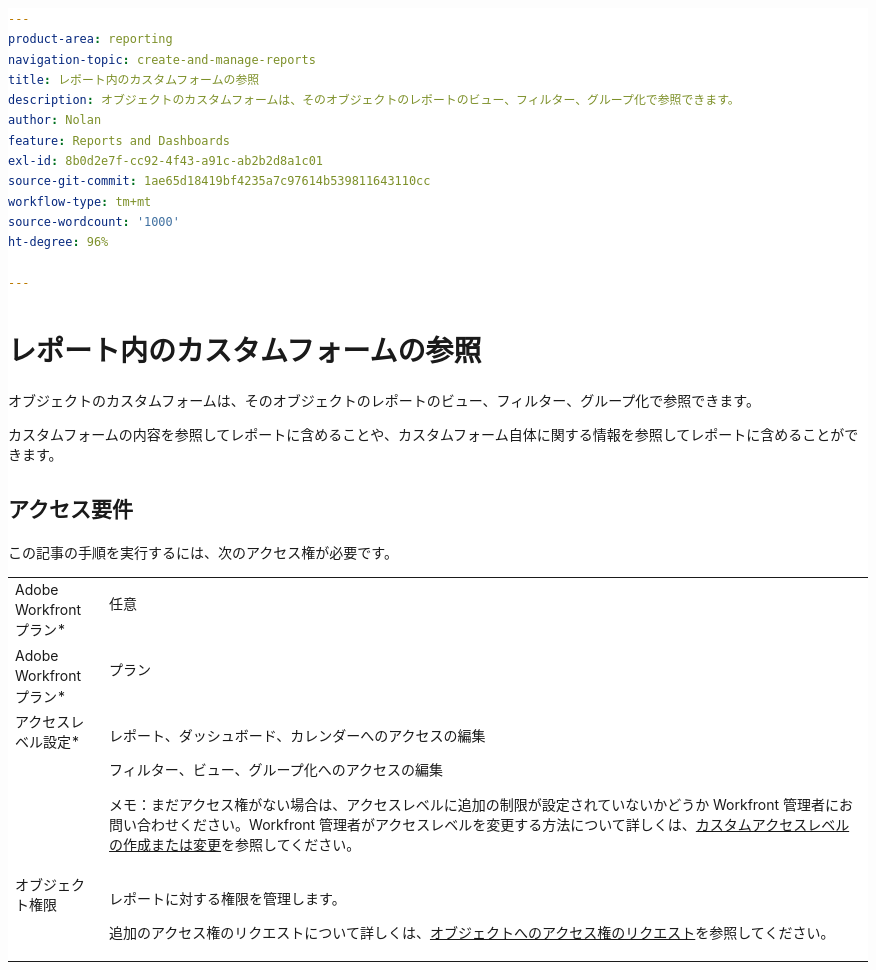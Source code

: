 ```yaml
---
product-area: reporting
navigation-topic: create-and-manage-reports
title: レポート内のカスタムフォームの参照
description: オブジェクトのカスタムフォームは、そのオブジェクトのレポートのビュー、フィルター、グループ化で参照できます。
author: Nolan
feature: Reports and Dashboards
exl-id: 8b0d2e7f-cc92-4f43-a91c-ab2b2d8a1c01
source-git-commit: 1ae65d18419bf4235a7c97614b539811643110cc
workflow-type: tm+mt
source-wordcount: '1000'
ht-degree: 96%

---
```


# レポート内のカスタムフォームの参照

オブジェクトのカスタムフォームは、そのオブジェクトのレポートのビュー、フィルター、グループ化で参照できます。

カスタムフォームの内容を参照してレポートに含めることや、カスタムフォーム自体に関する情報を参照してレポートに含めることができます。

## アクセス要件

この記事の手順を実行するには、次のアクセス権が必要です。

<table style="table-layout:auto"> 
 <col> 
 <col> 
 <tbody> 
  <tr> 
   <td role="rowheader">Adobe Workfront プラン*</td> 
   <td> <p>任意</p> </td> 
  </tr> 
  <tr> 
   <td role="rowheader">Adobe Workfront プラン*</td> 
   <td> <p>プラン </p> </td> 
  </tr> 
  <tr> 
   <td role="rowheader">アクセスレベル設定*</td> 
   <td> <p>レポート、ダッシュボード、カレンダーへのアクセスの編集</p> <p>フィルター、ビュー、グループ化へのアクセスの編集</p> <p>メモ：まだアクセス権がない場合は、アクセスレベルに追加の制限が設定されていないかどうか Workfront 管理者にお問い合わせください。Workfront 管理者がアクセスレベルを変更する方法について詳しくは、<a href="../../../administration-and-setup/add-users/configure-and-grant-access/create-modify-access-levels.md" class="MCXref xref">カスタムアクセスレベルの作成または変更</a>を参照してください。</p> </td> 
  </tr> 
  <tr> 
   <td role="rowheader">オブジェクト権限</td> 
   <td> <p>レポートに対する権限を管理します。</p> <p>追加のアクセス権のリクエストについて詳しくは、<a href="../../../workfront-basics/grant-and-request-access-to-objects/request-access.md" class="MCXref xref">オブジェクトへのアクセス権のリクエスト</a>を参照してください。</p> </td> 
  </tr> 
 </tbody> 
</table>
